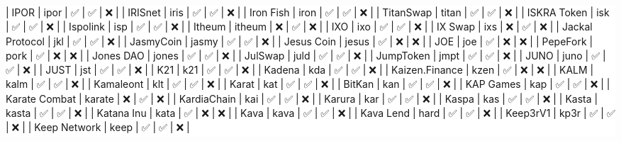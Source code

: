 | IPOR                                   | ipor        | ✅      | ✅   | ❌         |
| IRISnet                                | iris        | ✅      | ✅   | ❌         |
| Iron Fish                              | iron        | ✅      | ✅   | ❌         |
| TitanSwap                              | titan       | ✅      | ✅   | ❌         |
| ISKRA Token                            | isk         | ✅      | ✅   | ❌         |
| Ispolink                               | isp         | ✅      | ✅   | ❌         |
| Itheum                                 | itheum      | ❌      | ✅   | ❌         |
| IXO                                    | ixo         | ✅      | ✅   | ❌         |
| IX Swap                                | ixs         | ❌      | ✅   | ❌         |
| Jackal Protocol                        | jkl         | ✅      | ✅   | ❌         |
| JasmyCoin                              | jasmy       | ✅      | ✅   | ❌         |
| Jesus Coin                             | jesus       | ✅      | ❌   | ❌         |
| JOE                                    | joe         | ✅      | ❌   | ❌         |
| PepeFork                               | pork        | ✅      | ❌   | ❌         |
| Jones DAO                              | jones       | ✅      | ✅   | ❌         |
| JulSwap                                | juld        | ✅      | ✅   | ❌         |
| JumpToken                              | jmpt        | ✅      | ✅   | ❌         |
| JUNO                                   | juno        | ✅      | ✅   | ❌         |
| JUST                                   | jst         | ✅      | ✅   | ❌         |
| K21                                    | k21         | ✅      | ✅   | ❌         |
| Kadena                                 | kda         | ✅      | ✅   | ❌         |
| Kaizen.Finance                         | kzen        | ✅      | ❌   | ❌         |
| KALM                                   | kalm        | ✅      | ✅   | ❌         |
| Kamaleont                              | klt         | ✅      | ✅   | ❌         |
| Karat                                  | kat         | ✅      | ✅   | ❌         |
| BitKan                                 | kan         | ✅      | ✅   | ❌         |
| KAP Games                              | kap         | ✅      | ✅   | ❌         |
| Karate Combat                          | karate      | ❌      | ✅   | ❌         |
| KardiaChain                            | kai         | ✅      | ✅   | ❌         |
| Karura                                 | kar         | ✅      | ✅   | ❌         |
| Kaspa                                  | kas         | ✅      | ✅   | ❌         |
| Kasta                                  | kasta       | ✅      | ✅   | ❌         |
| Katana Inu                             | kata        | ✅      | ❌   | ❌         |
| Kava                                   | kava        | ✅      | ✅   | ❌         |
| Kava Lend                              | hard        | ✅      | ✅   | ❌         |
| Keep3rV1                               | kp3r        | ✅      | ✅   | ❌         |
| Keep Network                           | keep        | ✅      | ✅   | ❌         |